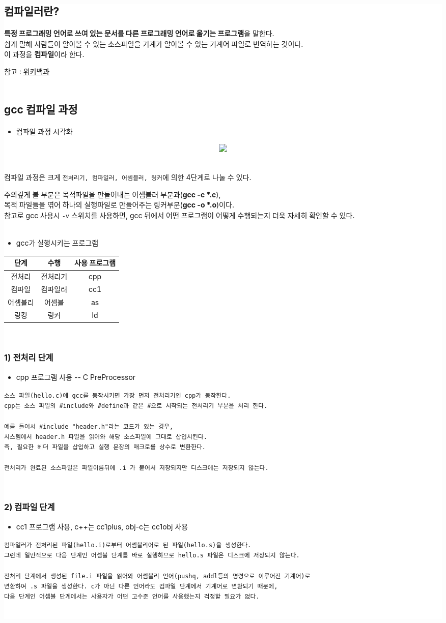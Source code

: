 ## 컴파일러란?
**특정 프로그래밍 언어로 쓰여 있는 문서를 다른 프로그래밍 언어로 옮기는 프로그램**을 말한다.  
쉽게 말해 사람들이 알아볼 수 있는 소스파일을 기계가 알아볼 수 있는 기계어 파일로 번역하는 것이다.  
이 과정을 **컴파일**이라 한다.  

참고 : [위키백과](https://ko.wikipedia.org/wiki/%EC%BB%B4%ED%8C%8C%EC%9D%BC%EB%9F%AC)  
<br>

## gcc 컴파일 과정
- 컴파일 과정 시각화  
<center><img src="https://t1.daumcdn.net/cfile/tistory/99B550485BD0667012"></center>  
<br>

컴파일 과정은 크게 `전처리기, 컴파일러, 어셈블러, 링커`에 의한 4단계로 나눌 수 있다.  

주의깊게 볼 부분은 목적파일을 만들어내는 어셈블러 부분과(**gcc -c \*.c**),  
목적 파일들을 엮어 하나의 실행파일로 만들어주는 링커부분(**gcc -o \*.o**)이다.  
참고로 gcc 사용시 `-v` 스위치를 사용하면, gcc 뒤에서 어떤 프로그램이 어떻게 수행되는지 더욱 자세히 확인할 수 있다.  
<br>
- gcc가 실행시키는 프로그램  

|단계|수행|사용 프로그램|
|:----:|:----:|:----:| 
|전처리|전처리기|cpp|
|컴파일|컴파일러|cc1|
|어셈블리|어셈블|as| 
|링킹|링커|ld|  

<br>

### 1) 전처리 단계 
- cpp 프로그램 사용 -- C PreProcessor  
```
소스 파일(hello.c)에 gcc를 동작시키면 가장 먼저 전처리기인 cpp가 동작한다.
cpp는 소스 파일의 #include와 #define과 같은 #으로 시작되는 전처리기 부분을 처리 한다.

예를 들어서 #include "header.h"라는 코드가 있는 경우,
시스템에서 header.h 파일을 읽어와 해당 소스파일에 그대로 삽입시킨다.
즉, 필요한 헤더 파일을 삽입하고 실행 문장의 매크로를 상수로 변환한다.

전처리가 완료된 소스파일은 파일이름뒤에 .i 가 붙어서 저장되지만 디스크에는 저장되지 않는다.
```
<br> 

### 2) 컴파일 단계 
- cc1 프로그램 사용, c++는 cc1plus, obj-c는 cc1obj 사용  
```
컴파일러가 전처리된 파일(hello.i)로부터 어셈블리어로 된 파일(hello.s)을 생성한다.   
그런데 일반적으로 다음 단계인 어셈블 단계를 바로 실행하므로 hello.s 파일은 디스크에 저장되지 않는다.

전처리 단계에서 생성된 file.i 파일을 읽어와 어셈블리 언어(pushq, addl등의 명령으로 이루어진 기계어)로
변환하여 .s 파일을 생성한다. c가 아닌 다른 언어라도 컴파일 단계에서 기계어로 변환되기 때문에,
다음 단계인 어셈블 단계에서는 사용자가 어떤 고수준 언어를 사용했는지 걱정할 필요가 없다.
```
<br>

